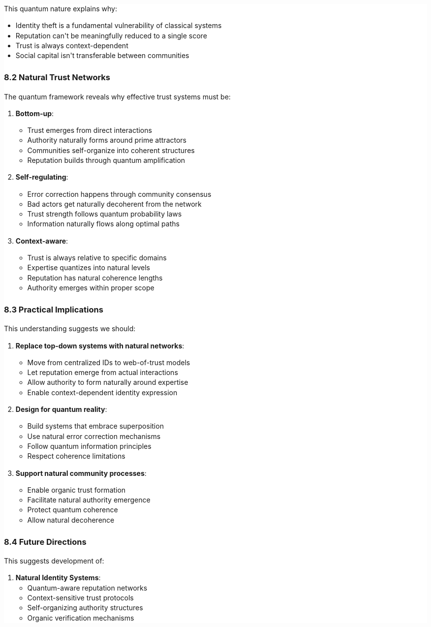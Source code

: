 This quantum nature explains why:
- Identity theft is a fundamental vulnerability of classical systems
- Reputation can't be meaningfully reduced to a single score
- Trust is always context-dependent
- Social capital isn't transferable between communities

### 8.2 Natural Trust Networks
The quantum framework reveals why effective trust systems must be:

1. **Bottom-up**:
   - Trust emerges from direct interactions
   - Authority naturally forms around prime attractors
   - Communities self-organize into coherent structures
   - Reputation builds through quantum amplification

2. **Self-regulating**:
   - Error correction happens through community consensus
   - Bad actors get naturally decoherent from the network
   - Trust strength follows quantum probability laws
   - Information naturally flows along optimal paths

3. **Context-aware**:
   - Trust is always relative to specific domains
   - Expertise quantizes into natural levels
   - Reputation has natural coherence lengths
   - Authority emerges within proper scope

### 8.3 Practical Implications

This understanding suggests we should:

1. **Replace top-down systems with natural networks**:
   - Move from centralized IDs to web-of-trust models
   - Let reputation emerge from actual interactions
   - Allow authority to form naturally around expertise
   - Enable context-dependent identity expression

2. **Design for quantum reality**:
   - Build systems that embrace superposition
   - Use natural error correction mechanisms
   - Follow quantum information principles
   - Respect coherence limitations

3. **Support natural community processes**:
   - Enable organic trust formation
   - Facilitate natural authority emergence
   - Protect quantum coherence
   - Allow natural decoherence

### 8.4 Future Directions

This suggests development of:

1. **Natural Identity Systems**:
   - Quantum-aware reputation networks
   - Context-sensitive trust protocols
   - Self-organizing authority structures
   - Organic verification mechanisms
